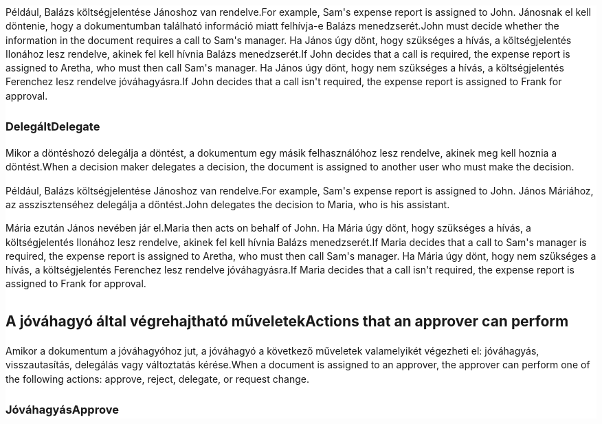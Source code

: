 <span data-ttu-id="657b0-164">Például, Balázs költségjelentése Jánoshoz van rendelve.</span><span class="sxs-lookup"><span data-stu-id="657b0-164">For example, Sam's expense report is assigned to John.</span></span> <span data-ttu-id="657b0-165">Jánosnak el kell döntenie, hogy a dokumentumban található információ miatt felhívja-e Balázs menedzserét.</span><span class="sxs-lookup"><span data-stu-id="657b0-165">John must decide whether the information in the document requires a call to Sam's manager.</span></span> <span data-ttu-id="657b0-166">Ha János úgy dönt, hogy szükséges a hívás, a költségjelentés Ilonához lesz rendelve, akinek fel kell hívnia Balázs menedzserét.</span><span class="sxs-lookup"><span data-stu-id="657b0-166">If John decides that a call is required, the expense report is assigned to Aretha, who must then call Sam's manager.</span></span> <span data-ttu-id="657b0-167">Ha János úgy dönt, hogy nem szükséges a hívás, a költségjelentés Ferenchez lesz rendelve jóváhagyásra.</span><span class="sxs-lookup"><span data-stu-id="657b0-167">If John decides that a call isn't required, the expense report is assigned to Frank for approval.</span></span>

### <a name="delegate"></a><span data-ttu-id="657b0-168">Delegált</span><span class="sxs-lookup"><span data-stu-id="657b0-168">Delegate</span></span>

<span data-ttu-id="657b0-169">Mikor a döntéshozó delegálja a döntést, a dokumentum egy másik felhasználóhoz lesz rendelve, akinek meg kell hoznia a döntést.</span><span class="sxs-lookup"><span data-stu-id="657b0-169">When a decision maker delegates a decision, the document is assigned to another user who must make the decision.</span></span> 

<span data-ttu-id="657b0-170">Például, Balázs költségjelentése Jánoshoz van rendelve.</span><span class="sxs-lookup"><span data-stu-id="657b0-170">For example, Sam's expense report is assigned to John.</span></span> <span data-ttu-id="657b0-171">János Máriához, az asszisztenséhez delegálja a döntést.</span><span class="sxs-lookup"><span data-stu-id="657b0-171">John delegates the decision to Maria, who is his assistant.</span></span> 

<span data-ttu-id="657b0-172">Mária ezután János nevében jár el.</span><span class="sxs-lookup"><span data-stu-id="657b0-172">Maria then acts on behalf of John.</span></span> <span data-ttu-id="657b0-173">Ha Mária úgy dönt, hogy szükséges a hívás, a költségjelentés Ilonához lesz rendelve, akinek fel kell hívnia Balázs menedzserét.</span><span class="sxs-lookup"><span data-stu-id="657b0-173">If Maria decides that a call to Sam's manager is required, the expense report is assigned to Aretha, who must then call Sam's manager.</span></span> <span data-ttu-id="657b0-174">Ha Mária úgy dönt, hogy nem szükséges a hívás, a költségjelentés Ferenchez lesz rendelve jóváhagyásra.</span><span class="sxs-lookup"><span data-stu-id="657b0-174">If Maria decides that a call isn't required, the expense report is assigned to Frank for approval.</span></span>

## <a name="actions-that-an-approver-can-perform"></a><span data-ttu-id="657b0-175">A jóváhagyó által végrehajtható műveletek</span><span class="sxs-lookup"><span data-stu-id="657b0-175">Actions that an approver can perform</span></span>
<span data-ttu-id="657b0-176">Amikor a dokumentum a jóváhagyóhoz jut, a jóváhagyó a következő műveletek valamelyikét végezheti el: jóváhagyás, visszautasítás, delegálás vagy változtatás kérése.</span><span class="sxs-lookup"><span data-stu-id="657b0-176">When a document is assigned to an approver, the approver can perform one of the following actions: approve, reject, delegate, or request change.</span></span>

### <a name="approve"></a><span data-ttu-id="657b0-177">Jóváhagyás</span><span class="sxs-lookup"><span data-stu-id="657b0-177">Approve</span></span>

